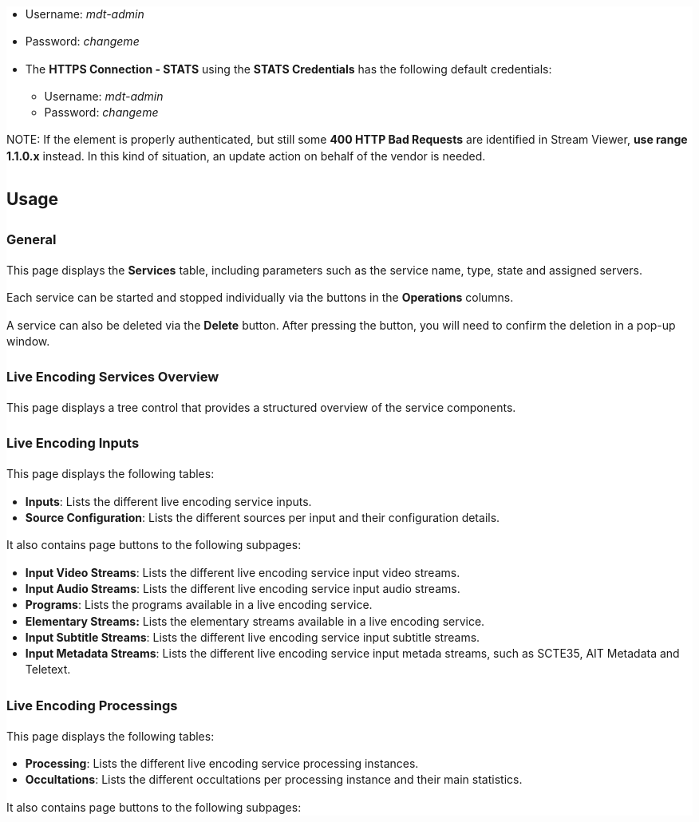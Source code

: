   - Username: *mdt-admin*
  - Password: *changeme*

- The **HTTPS Connection - STATS** using the **STATS Credentials** has the following default credentials:

  - Username: *mdt-admin*
  - Password: *changeme*

NOTE: If the element is properly authenticated, but still some **400 HTTP Bad Requests** are identified in Stream Viewer, **use range 1.1.0.x** instead. In this kind of situation, an update action on behalf of the vendor is needed.

## Usage

### General

This page displays the **Services** table, including parameters such as the service name, type, state and assigned servers.

Each service can be started and stopped individually via the buttons in the **Operations** columns.

A service can also be deleted via the **Delete** button. After pressing the button, you will need to confirm the deletion in a pop-up window.

### Live Encoding Services Overview

This page displays a tree control that provides a structured overview of the service components.

### Live Encoding Inputs

This page displays the following tables:

- **Inputs**: Lists the different live encoding service inputs.
- **Source Configuration**: Lists the different sources per input and their configuration details.

It also contains page buttons to the following subpages:

- **Input Video Streams**: Lists the different live encoding service input video streams.
- **Input Audio Streams**: Lists the different live encoding service input audio streams.
- **Programs**: Lists the programs available in a live encoding service.
- **Elementary Streams:** Lists the elementary streams available in a live encoding service.
- **Input Subtitle Streams**: Lists the different live encoding service input subtitle streams.
- **Input Metadata Streams**: Lists the different live encoding service input metada streams, such as SCTE35, AIT Metadata and Teletext.

### Live Encoding Processings

This page displays the following tables:

- **Processing**: Lists the different live encoding service processing instances.
- **Occultations**: Lists the different occultations per processing instance and their main statistics.

It also contains page buttons to the following subpages:
